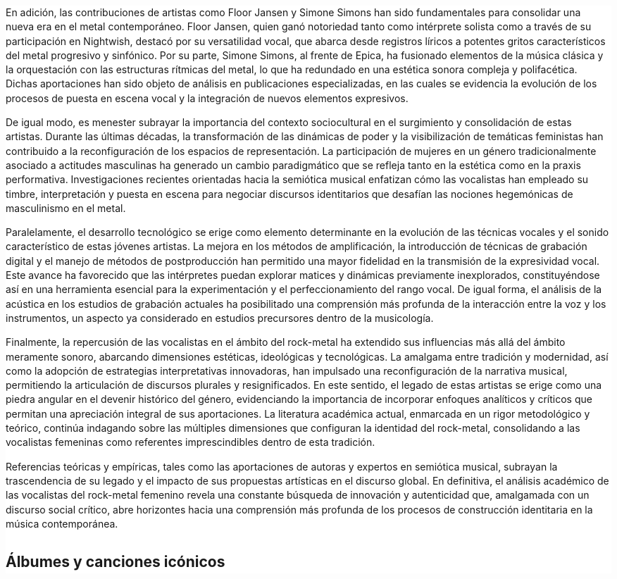 En adición, las contribuciones de artistas como Floor Jansen y Simone Simons han sido fundamentales
para consolidar una nueva era en el metal contemporáneo. Floor Jansen, quien ganó notoriedad tanto
como intérprete solista como a través de su participación en Nightwish, destacó por su versatilidad
vocal, que abarca desde registros líricos a potentes gritos característicos del metal progresivo y
sinfónico. Por su parte, Simone Simons, al frente de Epica, ha fusionado elementos de la música
clásica y la orquestación con las estructuras rítmicas del metal, lo que ha redundado en una
estética sonora compleja y polifacética. Dichas aportaciones han sido objeto de análisis en
publicaciones especializadas, en las cuales se evidencia la evolución de los procesos de puesta en
escena vocal y la integración de nuevos elementos expresivos.

De igual modo, es menester subrayar la importancia del contexto sociocultural en el surgimiento y
consolidación de estas artistas. Durante las últimas décadas, la transformación de las dinámicas de
poder y la visibilización de temáticas feministas han contribuido a la reconfiguración de los
espacios de representación. La participación de mujeres en un género tradicionalmente asociado a
actitudes masculinas ha generado un cambio paradigmático que se refleja tanto en la estética como en
la praxis performativa. Investigaciones recientes orientadas hacia la semiótica musical enfatizan
cómo las vocalistas han empleado su timbre, interpretación y puesta en escena para negociar
discursos identitarios que desafían las nociones hegemónicas de masculinismo en el metal.

Paralelamente, el desarrollo tecnológico se erige como elemento determinante en la evolución de las
técnicas vocales y el sonido característico de estas jóvenes artistas. La mejora en los métodos de
amplificación, la introducción de técnicas de grabación digital y el manejo de métodos de
postproducción han permitido una mayor fidelidad en la transmisión de la expresividad vocal. Este
avance ha favorecido que las intérpretes puedan explorar matices y dinámicas previamente
inexplorados, constituyéndose así en una herramienta esencial para la experimentación y el
perfeccionamiento del rango vocal. De igual forma, el análisis de la acústica en los estudios de
grabación actuales ha posibilitado una comprensión más profunda de la interacción entre la voz y los
instrumentos, un aspecto ya considerado en estudios precursores dentro de la musicología.

Finalmente, la repercusión de las vocalistas en el ámbito del rock-metal ha extendido sus
influencias más allá del ámbito meramente sonoro, abarcando dimensiones estéticas, ideológicas y
tecnológicas. La amalgama entre tradición y modernidad, así como la adopción de estrategias
interpretativas innovadoras, han impulsado una reconfiguración de la narrativa musical, permitiendo
la articulación de discursos plurales y resignificados. En este sentido, el legado de estas artistas
se erige como una piedra angular en el devenir histórico del género, evidenciando la importancia de
incorporar enfoques analíticos y críticos que permitan una apreciación integral de sus aportaciones.
La literatura académica actual, enmarcada en un rigor metodológico y teórico, continúa indagando
sobre las múltiples dimensiones que configuran la identidad del rock-metal, consolidando a las
vocalistas femeninas como referentes imprescindibles dentro de esta tradición.

Referencias teóricas y empíricas, tales como las aportaciones de autoras y expertos en semiótica
musical, subrayan la trascendencia de su legado y el impacto de sus propuestas artísticas en el
discurso global. En definitiva, el análisis académico de las vocalistas del rock-metal femenino
revela una constante búsqueda de innovación y autenticidad que, amalgamada con un discurso social
crítico, abre horizontes hacia una comprensión más profunda de los procesos de construcción
identitaria en la música contemporánea.

## Álbumes y canciones icónicos
